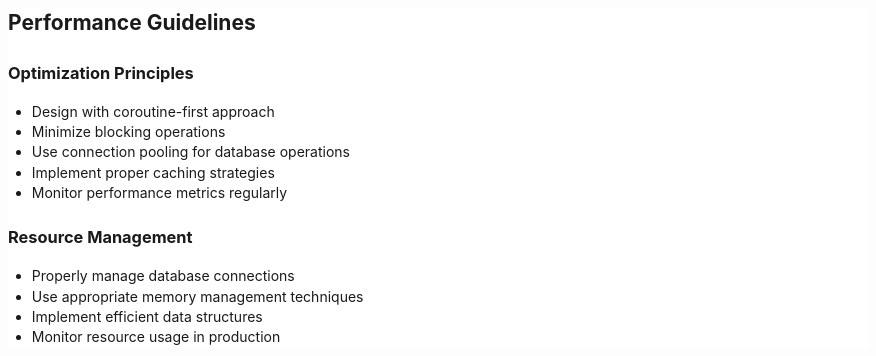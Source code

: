 ## Performance Guidelines

### Optimization Principles

- Design with coroutine-first approach
- Minimize blocking operations
- Use connection pooling for database operations
- Implement proper caching strategies
- Monitor performance metrics regularly

### Resource Management

- Properly manage database connections
- Use appropriate memory management techniques
- Implement efficient data structures
- Monitor resource usage in production
